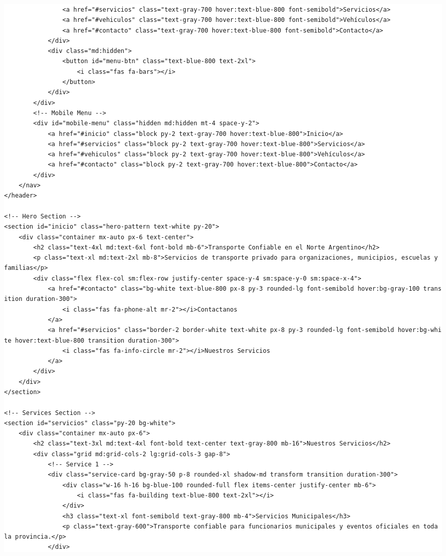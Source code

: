                     <a href="#servicios" class="text-gray-700 hover:text-blue-800 font-semibold">Servicios</a>
                    <a href="#vehiculos" class="text-gray-700 hover:text-blue-800 font-semibold">Vehículos</a>
                    <a href="#contacto" class="text-gray-700 hover:text-blue-800 font-semibold">Contacto</a>
                </div>
                <div class="md:hidden">
                    <button id="menu-btn" class="text-blue-800 text-2xl">
                        <i class="fas fa-bars"></i>
                    </button>
                </div>
            </div>
            <!-- Mobile Menu -->
            <div id="mobile-menu" class="hidden md:hidden mt-4 space-y-2">
                <a href="#inicio" class="block py-2 text-gray-700 hover:text-blue-800">Inicio</a>
                <a href="#servicios" class="block py-2 text-gray-700 hover:text-blue-800">Servicios</a>
                <a href="#vehiculos" class="block py-2 text-gray-700 hover:text-blue-800">Vehículos</a>
                <a href="#contacto" class="block py-2 text-gray-700 hover:text-blue-800">Contacto</a>
            </div>
        </nav>
    </header>

    <!-- Hero Section -->
    <section id="inicio" class="hero-pattern text-white py-20">
        <div class="container mx-auto px-6 text-center">
            <h2 class="text-4xl md:text-6xl font-bold mb-6">Transporte Confiable en el Norte Argentino</h2>
            <p class="text-xl md:text-2xl mb-8">Servicios de transporte privado para organizaciones, municipios, escuelas y familias</p>
            <div class="flex flex-col sm:flex-row justify-center space-y-4 sm:space-y-0 sm:space-x-4">
                <a href="#contacto" class="bg-white text-blue-800 px-8 py-3 rounded-lg font-semibold hover:bg-gray-100 transition duration-300">
                    <i class="fas fa-phone-alt mr-2"></i>Contactanos
                </a>
                <a href="#servicios" class="border-2 border-white text-white px-8 py-3 rounded-lg font-semibold hover:bg-white hover:text-blue-800 transition duration-300">
                    <i class="fas fa-info-circle mr-2"></i>Nuestros Servicios
                </a>
            </div>
        </div>
    </section>

    <!-- Services Section -->
    <section id="servicios" class="py-20 bg-white">
        <div class="container mx-auto px-6">
            <h2 class="text-3xl md:text-4xl font-bold text-center text-gray-800 mb-16">Nuestros Servicios</h2>
            <div class="grid md:grid-cols-2 lg:grid-cols-3 gap-8">
                <!-- Service 1 -->
                <div class="service-card bg-gray-50 p-8 rounded-xl shadow-md transform transition duration-300">
                    <div class="w-16 h-16 bg-blue-100 rounded-full flex items-center justify-center mb-6">
                        <i class="fas fa-building text-blue-800 text-2xl"></i>
                    </div>
                    <h3 class="text-xl font-semibold text-gray-800 mb-4">Servicios Municipales</h3>
                    <p class="text-gray-600">Transporte confiable para funcionarios municipales y eventos oficiales en toda la provincia.</p>
                </div>
